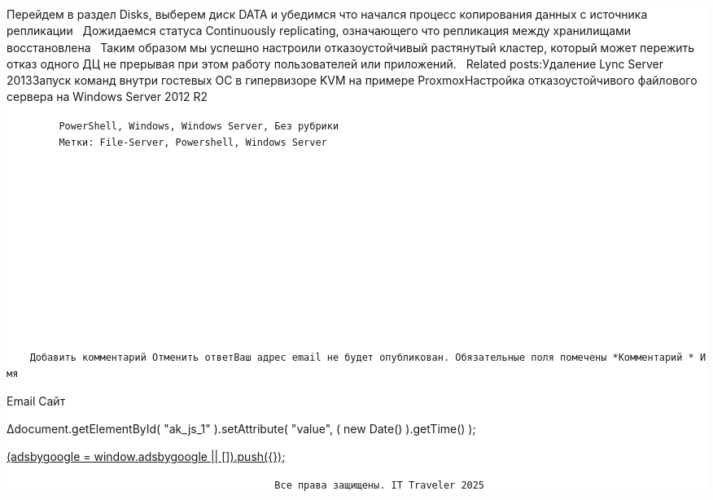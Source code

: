 Перейдем в раздел Disks, выберем диск DATA и убедимся что начался процесс копирования данных с источника репликации
&nbsp;
Дожидаемся статуса Continuously replicating, означающего что репликация между хранилищами восстановлена
&nbsp;
Таким образом мы успешно настроили отказоустойчивый растянутый кластер, который может пережить отказ одного ДЦ не прерывая при этом работу пользователей или приложений.
&nbsp;
Related posts:Удаление Lync Server 2013Запуск команд внутри гостевых ОС в гипервизоре KVM на примере ProxmoxНастройка отказоустойчивого файлового сервера на Windows Server 2012 R2
        
             PowerShell, Windows, Windows Server, Без рубрики 
             Метки: File-Server, Powershell, Windows Server  
        
            
        
    
                        
                    
                    
                
        
                
	
		
		Добавить комментарий Отменить ответВаш адрес email не будет опубликован. Обязательные поля помечены *Комментарий * Имя 
Email 
Сайт 
 
&#916;document.getElementById( "ak_js_1" ).setAttribute( "value", ( new Date() ).getTime() );	
	
<ins class="adsbygoogle"
     style="display:block"
     data-ad-client="ca-pub-1890562251101921"
     data-ad-slot="9117958896"
     data-ad-format="auto">
(adsbygoogle = window.adsbygoogle || []).push({});
			
        
        
		
        
           
    
    
  
	
    
		
        
             
			
                
                    
                                                  Все права защищены. IT Traveler 2025 
                         
                        
																														                    
                    
				
                
                
    
			
		                            
	
	
                
                
			